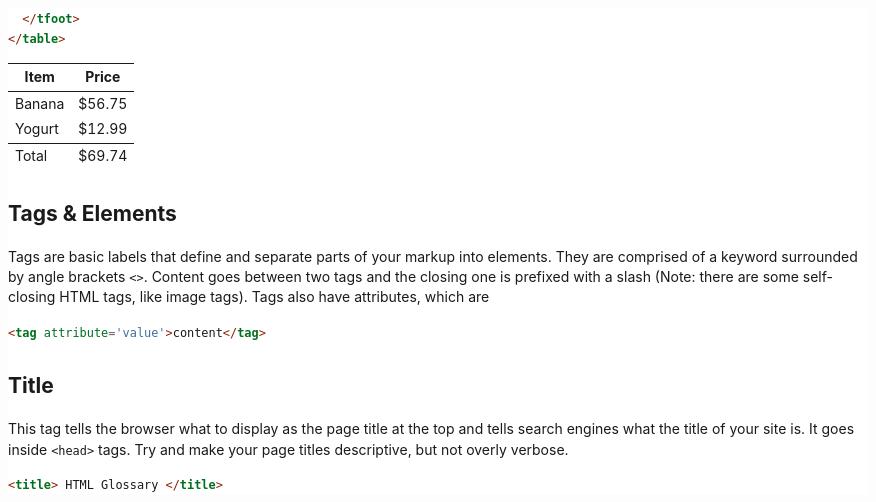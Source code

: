``` html
  </tfoot>
</table>
```

<table>
  <thead>
    <tr>
      <th>Item</th>
      <th>Price</th>
    </tr>
  </thead>

  <tbody>
    <tr>
      <td>Banana</td>
      <td>$56.75</td>
    </tr>
    <tr>
      <td>Yogurt</td>
      <td>$12.99</td>
    </tr>
  </tbody>

  <tfoot>
    <tr>
      <td>Total</td>
      <td>$69.74</td>
    </tr>
  </tfoot>
</table>

## Tags & Elements

Tags are basic labels that define and separate parts of your markup into elements. They are comprised of a keyword surrounded by angle brackets `<>`. Content goes between two tags and the closing one is prefixed with a slash (Note: there are some self-closing HTML tags, like image tags). Tags also have attributes, which are

``` html
<tag attribute='value'>content</tag>
```

## Title

This tag tells the browser what to display as the page title at the top and tells search engines what the title of your site is. It goes inside `<head>` tags. Try and make your page titles descriptive, but not overly verbose.

``` html
<title> HTML Glossary </title>
```
